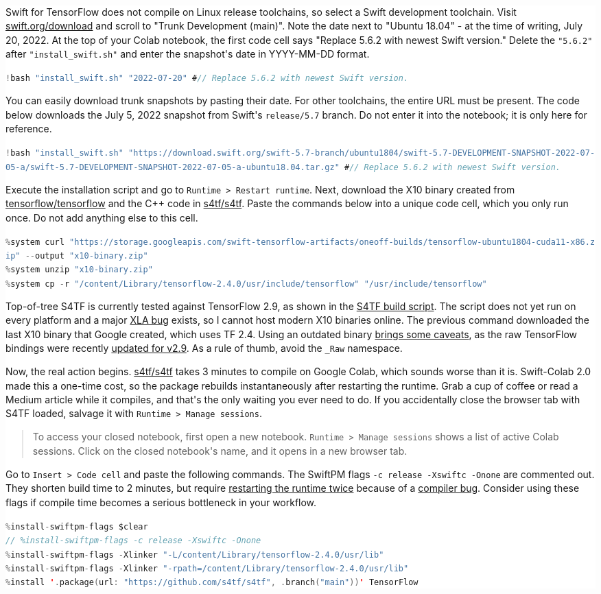 Swift for TensorFlow does not compile on Linux release toolchains, so select a Swift development toolchain. Visit [swift.org/download](https://www.swift.org/download) and scroll to "Trunk Development (main)". Note the date next to "Ubuntu 18.04" - at the time of writing, July 20, 2022. At the top of your Colab notebook, the first code cell says "Replace 5.6.2 with newest Swift version." Delete the `"5.6.2"` after `"install_swift.sh"` and enter the snapshot's date in YYYY-MM-DD format.

```swift
!bash "install_swift.sh" "2022-07-20" #// Replace 5.6.2 with newest Swift version.
```

You can easily download trunk snapshots by pasting their date. For other toolchains, the entire URL must be present. The code below downloads the July 5, 2022 snapshot from Swift's `release/5.7` branch. Do not enter it into the notebook; it is only here for reference.

```swift
!bash "install_swift.sh" "https://download.swift.org/swift-5.7-branch/ubuntu1804/swift-5.7-DEVELOPMENT-SNAPSHOT-2022-07-05-a/swift-5.7-DEVELOPMENT-SNAPSHOT-2022-07-05-a-ubuntu18.04.tar.gz" #// Replace 5.6.2 with newest Swift version.
```

Execute the installation script and go to `Runtime > Restart runtime`. Next, download the X10 binary created from [tensorflow/tensorflow](https://github.com/tensorflow/tensorflow) and the C++ code in [s4tf/s4tf](https://github.com/s4tf/s4tf). Paste the commands below into a unique code cell, which you only run once. Do not add anything else to this cell.

```swift
%system curl "https://storage.googleapis.com/swift-tensorflow-artifacts/oneoff-builds/tensorflow-ubuntu1804-cuda11-x86.zip" --output "x10-binary.zip"
%system unzip "x10-binary.zip"
%system cp -r "/content/Library/tensorflow-2.4.0/usr/include/tensorflow" "/usr/include/tensorflow"
```

Top-of-tree S4TF is currently tested against TensorFlow 2.9, as shown in the [S4TF build script](https://gist.github.com/philipturner/7aa063af04277d463c14168275878511). The script does not yet run on every platform and a major [XLA bug](https://github.com/s4tf/s4tf/issues/14) exists, so I cannot host modern X10 binaries online. The previous command downloaded the last X10 binary that Google created, which uses TF 2.4. Using an outdated binary [brings some caveats](https://github.com/s4tf/s4tf/pull/16), as the raw TensorFlow bindings were recently [updated for v2.9](https://github.com/s4tf/s4tf/pull/10). As a rule of thumb, avoid the `_Raw` namespace.

Now, the real action begins. [s4tf/s4tf](https://github.com/s4tf/s4tf) takes 3 minutes to compile on Google Colab, which sounds worse than it is. Swift-Colab 2.0 made this a one-time cost, so the package rebuilds instantaneously after restarting the runtime. Grab a cup of coffee or read a Medium article while it compiles, and that's the only waiting you ever need to do. If you accidentally close the browser tab with S4TF loaded, salvage it with `Runtime > Manage sessions`.

> To access your closed notebook, first open a new notebook. `Runtime > Manage sessions` shows a list of active Colab sessions. Click on the closed notebook's name, and it opens in a new browser tab.

Go to `Insert > Code cell` and paste the following commands. The SwiftPM flags `-c release -Xswiftc -Onone` are commented out. They shorten build time to 2 minutes, but require [restarting the runtime twice](https://github.com/philipturner/swift-colab/issues/15) because of a [compiler bug](https://github.com/apple/swift/issues/59569). Consider using these flags if compile time becomes a serious bottleneck in your workflow.

```swift
%install-swiftpm-flags $clear
// %install-swiftpm-flags -c release -Xswiftc -Onone
%install-swiftpm-flags -Xlinker "-L/content/Library/tensorflow-2.4.0/usr/lib"
%install-swiftpm-flags -Xlinker "-rpath=/content/Library/tensorflow-2.4.0/usr/lib"
%install '.package(url: "https://github.com/s4tf/s4tf", .branch("main"))' TensorFlow
```
